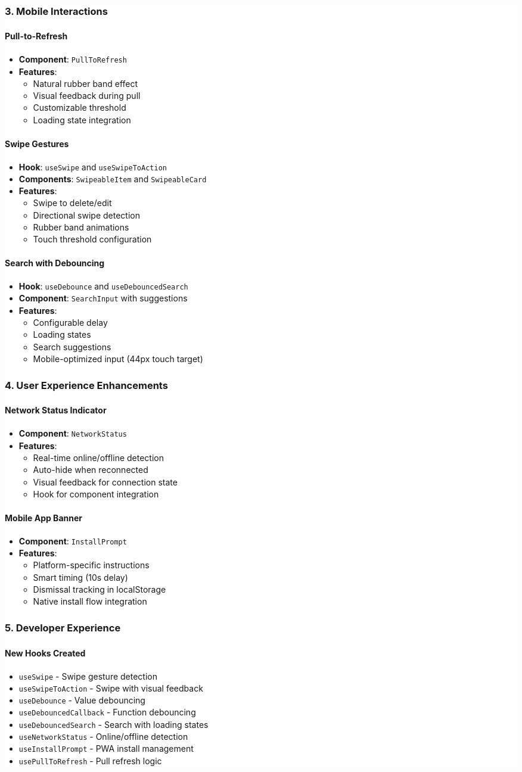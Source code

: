 ### 3. Mobile Interactions

#### Pull-to-Refresh
- **Component**: `PullToRefresh`
- **Features**:
  - Natural rubber band effect
  - Visual feedback during pull
  - Customizable threshold
  - Loading state integration

#### Swipe Gestures
- **Hook**: `useSwipe` and `useSwipeToAction`
- **Components**: `SwipeableItem` and `SwipeableCard`
- **Features**:
  - Swipe to delete/edit
  - Directional swipe detection
  - Rubber band animations
  - Touch threshold configuration

#### Search with Debouncing
- **Hook**: `useDebounce` and `useDebouncedSearch`
- **Component**: `SearchInput` with suggestions
- **Features**:
  - Configurable delay
  - Loading states
  - Search suggestions
  - Mobile-optimized input (44px touch target)

### 4. User Experience Enhancements

#### Network Status Indicator
- **Component**: `NetworkStatus`
- **Features**:
  - Real-time online/offline detection
  - Auto-hide when reconnected
  - Visual feedback for connection state
  - Hook for component integration

#### Mobile App Banner
- **Component**: `InstallPrompt`
- **Features**:
  - Platform-specific instructions
  - Smart timing (10s delay)
  - Dismissal tracking in localStorage
  - Native install flow integration

### 5. Developer Experience

#### New Hooks Created
- `useSwipe` - Swipe gesture detection
- `useSwipeToAction` - Swipe with visual feedback
- `useDebounce` - Value debouncing
- `useDebouncedCallback` - Function debouncing
- `useDebouncedSearch` - Search with loading states
- `useNetworkStatus` - Online/offline detection
- `useInstallPrompt` - PWA install management
- `usePullToRefresh` - Pull refresh logic
